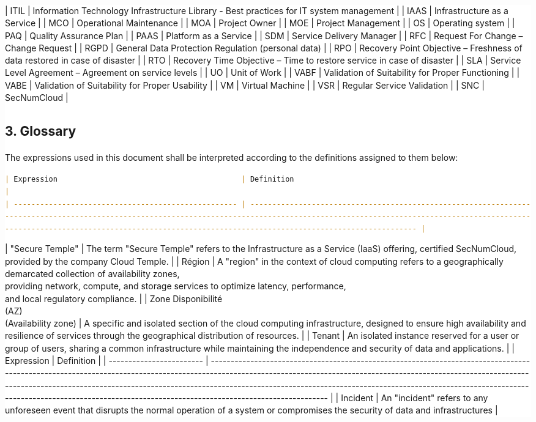 | ITIL        | Information Technology Infrastructure Library - Best practices for IT system management                     |
| IAAS        | Infrastructure as a Service                                                                                 |
| MCO         | Operational Maintenance                                                                                    |
| MOA         | Project Owner                                                                                               |
| MOE         | Project Management                                                                                          |
| OS          | Operating system                                                                                            |
| PAQ         | Quality Assurance Plan                                                                                      |
| PAAS        | Platform as a Service                                                                                       |
| SDM         | Service Delivery Manager                                                                                    |
| RFC         | Request For Change – Change Request                                                                         |
| RGPD        | General Data Protection Regulation (personal data)                                                          |
| RPO         | Recovery Point Objective – Freshness of data restored in case of disaster                                   |
| RTO         | Recovery Time Objective – Time to restore service in case of disaster                                       |
| SLA         | Service Level Agreement – Agreement on service levels                                                       |
| UO          | Unit of Work                                                                                                |
| VABF        | Validation of Suitability for Proper Functioning                                                             |
| VABE        | Validation of Suitability for Proper Usability                                                               |
| VM          | Virtual Machine                                                                                              |
| VSR         | Regular Service Validation                                                                                   |
| SNC         | SecNumCloud                                                                                                  |

## 3. Glossary

The expressions used in this document shall be interpreted according to the definitions assigned to them below:
```markdown
| Expression                                          | Definition                                                                                                                                                                                                                                                                             |
| --------------------------------------------------- | -------------------------------------------------------------------------------------------------------------------------------------------------------------------------------------------------------------------------------------------------------------------------------------- |
```
| "Secure Temple"                                     | The term "Secure Temple" refers to the Infrastructure as a Service (IaaS) offering, certified SecNumCloud, provided by the company Cloud Temple.                                                                                                       |
| Région                                              | A "region" in the context of cloud computing refers to a geographically demarcated collection of availability zones, <br/>providing network, compute, and storage services to optimize latency, performance, <br/>and local regulatory compliance. |
| Zone Disponibilité<br/>(AZ)<br/>(Availability zone) | A specific and isolated section of the cloud computing infrastructure, designed to ensure high availability and resilience of services through the geographical distribution of resources.                                                                                         |
| Tenant                                              | An isolated instance reserved for a user or group of users, sharing a common infrastructure while maintaining the independence and security of data and applications.                                                                                 |
| Expression               | Definition                                                                                                                                                                                                                                                                                                                                                                                                                                    |
| ------------------------ | --------------------------------------------------------------------------------------------------------------------------------------------------------------------------------------------------------------------------------------------------------------------------------------------------------------------------------------------------------------------------------------------------------------------------------------------- |
| Incident                 | An "incident" refers to any unforeseen event that disrupts the normal operation of a system or compromises the security of data and infrastructures                                                                                                                                                                                                                                                                                   |